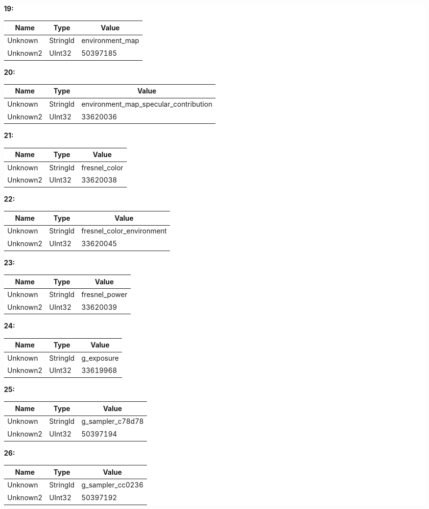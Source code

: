 
**19:**

Name	| Type	| Value
---	|---	|---	|
Unknown	|StringId	|environment_map
Unknown2	|UInt32	|50397185


**20:**

Name	| Type	| Value
---	|---	|---	|
Unknown	|StringId	|environment_map_specular_contribution
Unknown2	|UInt32	|33620036


**21:**

Name	| Type	| Value
---	|---	|---	|
Unknown	|StringId	|fresnel_color
Unknown2	|UInt32	|33620038


**22:**

Name	| Type	| Value
---	|---	|---	|
Unknown	|StringId	|fresnel_color_environment
Unknown2	|UInt32	|33620045


**23:**

Name	| Type	| Value
---	|---	|---	|
Unknown	|StringId	|fresnel_power
Unknown2	|UInt32	|33620039


**24:**

Name	| Type	| Value
---	|---	|---	|
Unknown	|StringId	|g_exposure
Unknown2	|UInt32	|33619968


**25:**

Name	| Type	| Value
---	|---	|---	|
Unknown	|StringId	|g_sampler_c78d78
Unknown2	|UInt32	|50397194


**26:**

Name	| Type	| Value
---	|---	|---	|
Unknown	|StringId	|g_sampler_cc0236
Unknown2	|UInt32	|50397192
